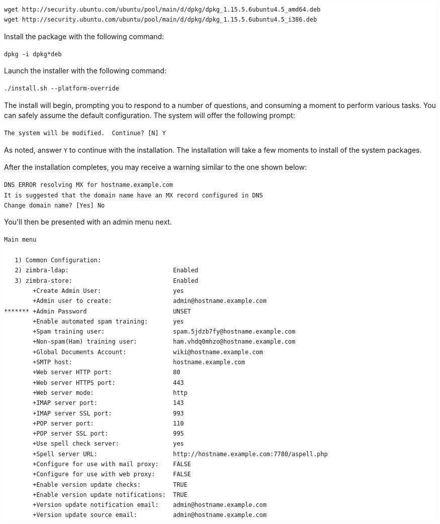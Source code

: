     wget http://security.ubuntu.com/ubuntu/pool/main/d/dpkg/dpkg_1.15.5.6ubuntu4.5_amd64.deb
    wget http://security.ubuntu.com/ubuntu/pool/main/d/dpkg/dpkg_1.15.5.6ubuntu4.5_i386.deb

Install the package with the following command:

    dpkg -i dpkg*deb

Launch the installer with the following command:

    ./install.sh --platform-override

The install will begin, prompting you to respond to a number of questions, and consuming a moment to perform various tasks. You can safely assume the default configuration. The system will offer the following prompt:

    The system will be modified.  Continue? [N] Y

As noted, answer `Y` to continue with the installation. The installation will take a few moments to install of the system packages.

After the installation completes, you may receive a warning similar to the one shown below:

    DNS ERROR resolving MX for hostname.example.com
    It is suggested that the domain name have an MX record configured in DNS
    Change domain name? [Yes] No

You'll then be presented with an admin menu next.

    Main menu

       1) Common Configuration:                                                  
       2) zimbra-ldap:                             Enabled                       
       3) zimbra-store:                            Enabled                       
            +Create Admin User:                    yes                           
            +Admin user to create:                 admin@hostname.example.com    
    ******* +Admin Password                        UNSET                         
            +Enable automated spam training:       yes                           
            +Spam training user:                   spam.5jdzb7fy@hostname.example.com
            +Non-spam(Ham) training user:          ham.vhdq0mhzo@hostname.example.com
            +Global Documents Account:             wiki@hostname.example.com     
            +SMTP host:                            hostname.example.com          
            +Web server HTTP port:                 80                            
            +Web server HTTPS port:                443                           
            +Web server mode:                      http                          
            +IMAP server port:                     143                           
            +IMAP server SSL port:                 993                           
            +POP server port:                      110                           
            +POP server SSL port:                  995                           
            +Use spell check server:               yes                           
            +Spell server URL:                     http://hostname.example.com:7780/aspell.php
            +Configure for use with mail proxy:    FALSE                         
            +Configure for use with web proxy:     FALSE                         
            +Enable version update checks:         TRUE                          
            +Enable version update notifications:  TRUE                          
            +Version update notification email:    admin@hostname.example.com    
            +Version update source email:          admin@hostname.example.com    
